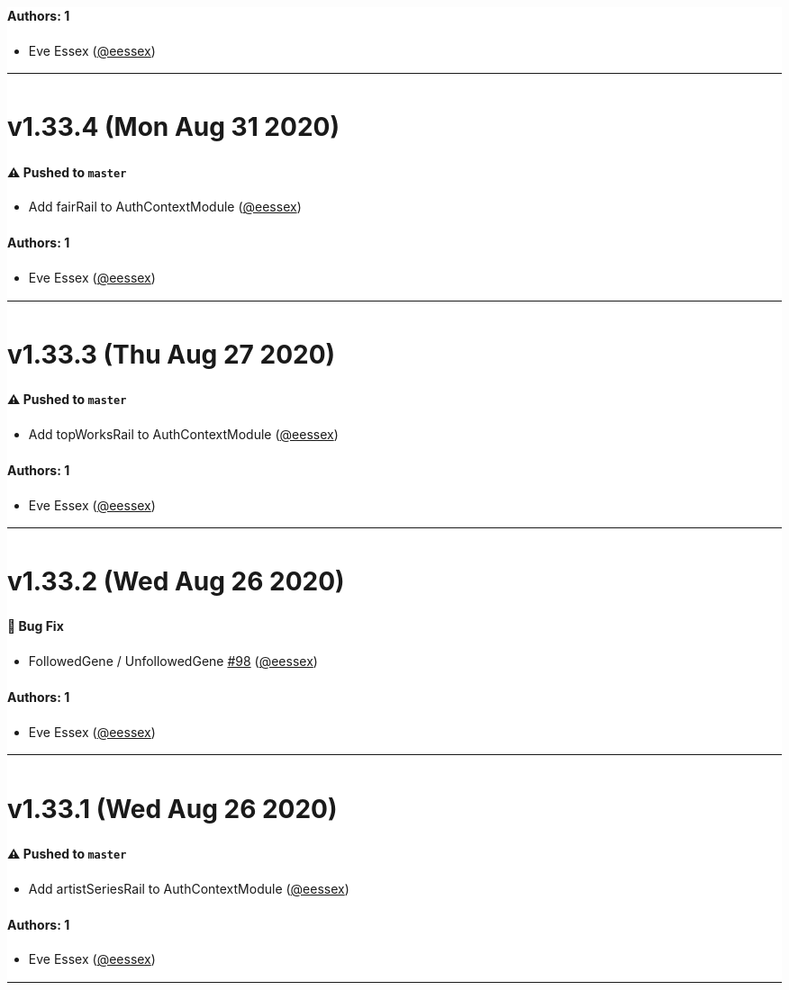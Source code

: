 #### Authors: 1

- Eve Essex ([@eessex](https://github.com/eessex))

---

# v1.33.4 (Mon Aug 31 2020)

#### ⚠️  Pushed to `master`

- Add fairRail to AuthContextModule ([@eessex](https://github.com/eessex))

#### Authors: 1

- Eve Essex ([@eessex](https://github.com/eessex))

---

# v1.33.3 (Thu Aug 27 2020)

#### ⚠️  Pushed to `master`

- Add topWorksRail to AuthContextModule ([@eessex](https://github.com/eessex))

#### Authors: 1

- Eve Essex ([@eessex](https://github.com/eessex))

---

# v1.33.2 (Wed Aug 26 2020)

#### 🐛  Bug Fix

- FollowedGene / UnfollowedGene [#98](https://github.com/artsy/cohesion/pull/98) ([@eessex](https://github.com/eessex))

#### Authors: 1

- Eve Essex ([@eessex](https://github.com/eessex))

---

# v1.33.1 (Wed Aug 26 2020)

#### ⚠️  Pushed to `master`

- Add artistSeriesRail to AuthContextModule ([@eessex](https://github.com/eessex))

#### Authors: 1

- Eve Essex ([@eessex](https://github.com/eessex))

---